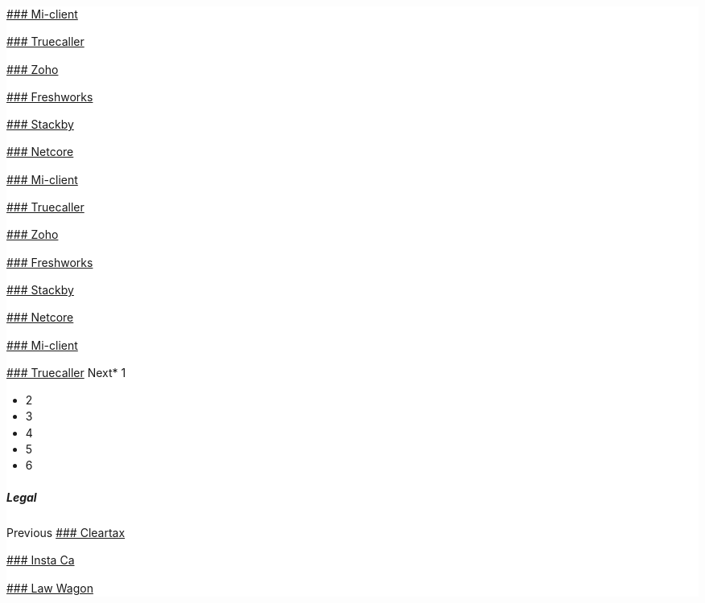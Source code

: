 [### Mi\-client](https://www.startupindia.gov.in/content/sih/en/reources/resource-partners/application-based-services/MiClient.html)

[### Truecaller](https://www.startupindia.gov.in/content/sih/en/reources/resource-partners/application-based-services/Truecaller_New.html)

[### Zoho](https://www.startupindia.gov.in/content/sih/en/reources/resource-partners/application-based-services/zoho.html)

[### Freshworks](https://www.startupindia.gov.in/content/sih/en/reources/resource-partners/application-based-services/freshworks.html)

[### Stackby](https://www.startupindia.gov.in/content/sih/en/reources/resource-partners/application-based-services/Stackby_New.html)

[### Netcore](https://www.startupindia.gov.in/content/sih/en/reources/resource-partners/application-based-services/Netcore.html)

[### Mi\-client](https://www.startupindia.gov.in/content/sih/en/reources/resource-partners/application-based-services/MiClient.html)

[### Truecaller](https://www.startupindia.gov.in/content/sih/en/reources/resource-partners/application-based-services/Truecaller_New.html)

[### Zoho](https://www.startupindia.gov.in/content/sih/en/reources/resource-partners/application-based-services/zoho.html)

[### Freshworks](https://www.startupindia.gov.in/content/sih/en/reources/resource-partners/application-based-services/freshworks.html)

[### Stackby](https://www.startupindia.gov.in/content/sih/en/reources/resource-partners/application-based-services/Stackby_New.html)

[### Netcore](https://www.startupindia.gov.in/content/sih/en/reources/resource-partners/application-based-services/Netcore.html)

[### Mi\-client](https://www.startupindia.gov.in/content/sih/en/reources/resource-partners/application-based-services/MiClient.html)

[### Truecaller](https://www.startupindia.gov.in/content/sih/en/reources/resource-partners/application-based-services/Truecaller_New.html)
Next* 1
* 2
* 3
* 4
* 5
* 6

##### Legal

Previous
[### Cleartax](https://www.startupindia.gov.in/content/sih/en/reources/resource-partners/legal/cleartax.html)

[### Insta Ca](https://www.startupindia.gov.in/content/sih/en/reources/resource-partners/legal/Insta-Ca.html)

[### Law Wagon](https://www.startupindia.gov.in/content/sih/en/reources/resource-partners/legal/Law-wagon.html)
